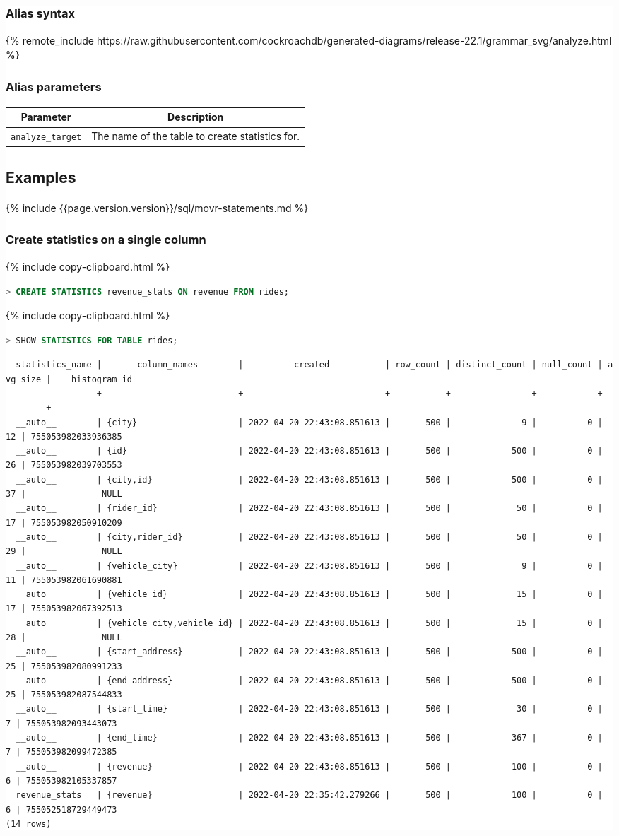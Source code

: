 ### Alias syntax

<div>
{% remote_include https://raw.githubusercontent.com/cockroachdb/generated-diagrams/release-22.1/grammar_svg/analyze.html %}
</div>

### Alias parameters

Parameter | Description
----------|------------
`analyze_target` | The name of the table to create statistics for.

## Examples

{% include {{page.version.version}}/sql/movr-statements.md %}

### Create statistics on a single column

{% include copy-clipboard.html %}
~~~ sql
> CREATE STATISTICS revenue_stats ON revenue FROM rides;
~~~

{% include copy-clipboard.html %}
~~~ sql
> SHOW STATISTICS FOR TABLE rides;
~~~

~~~
  statistics_name |       column_names        |          created           | row_count | distinct_count | null_count | avg_size |    histogram_id
------------------+---------------------------+----------------------------+-----------+----------------+------------+----------+---------------------
  __auto__        | {city}                    | 2022-04-20 22:43:08.851613 |       500 |              9 |          0 |       12 | 755053982033936385
  __auto__        | {id}                      | 2022-04-20 22:43:08.851613 |       500 |            500 |          0 |       26 | 755053982039703553
  __auto__        | {city,id}                 | 2022-04-20 22:43:08.851613 |       500 |            500 |          0 |       37 |               NULL
  __auto__        | {rider_id}                | 2022-04-20 22:43:08.851613 |       500 |             50 |          0 |       17 | 755053982050910209
  __auto__        | {city,rider_id}           | 2022-04-20 22:43:08.851613 |       500 |             50 |          0 |       29 |               NULL
  __auto__        | {vehicle_city}            | 2022-04-20 22:43:08.851613 |       500 |              9 |          0 |       11 | 755053982061690881
  __auto__        | {vehicle_id}              | 2022-04-20 22:43:08.851613 |       500 |             15 |          0 |       17 | 755053982067392513
  __auto__        | {vehicle_city,vehicle_id} | 2022-04-20 22:43:08.851613 |       500 |             15 |          0 |       28 |               NULL
  __auto__        | {start_address}           | 2022-04-20 22:43:08.851613 |       500 |            500 |          0 |       25 | 755053982080991233
  __auto__        | {end_address}             | 2022-04-20 22:43:08.851613 |       500 |            500 |          0 |       25 | 755053982087544833
  __auto__        | {start_time}              | 2022-04-20 22:43:08.851613 |       500 |             30 |          0 |        7 | 755053982093443073
  __auto__        | {end_time}                | 2022-04-20 22:43:08.851613 |       500 |            367 |          0 |        7 | 755053982099472385
  __auto__        | {revenue}                 | 2022-04-20 22:43:08.851613 |       500 |            100 |          0 |        6 | 755053982105337857
  revenue_stats   | {revenue}                 | 2022-04-20 22:35:42.279266 |       500 |            100 |          0 |        6 | 755052518729449473
(14 rows)
~~~

